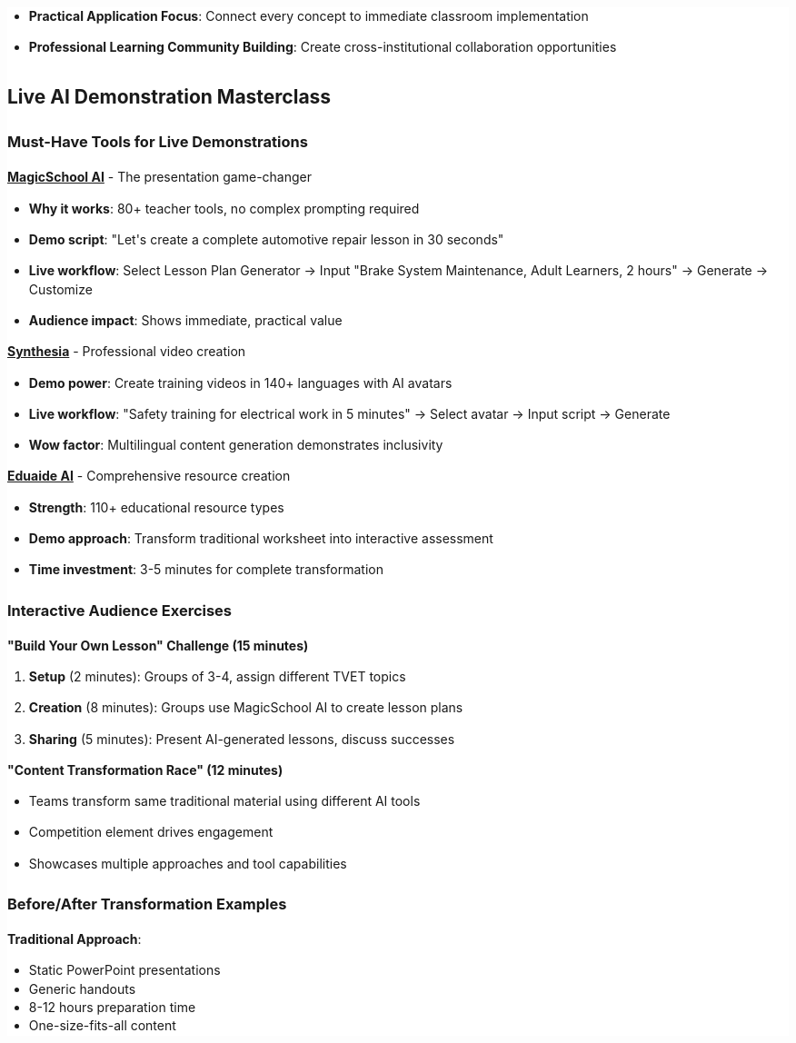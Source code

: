 - **Practical Application Focus**: Connect every concept to immediate classroom implementation

- **Professional Learning Community Building**: Create cross-institutional collaboration opportunities

## Live AI Demonstration Masterclass

### Must-Have Tools for Live Demonstrations

**[MagicSchool AI](https://www.magicschool.ai/)** - The presentation game-changer

- **Why it works**: 80+ teacher tools, no complex prompting required

- **Demo script**: "Let's create a complete automotive repair lesson in 30 seconds"

- **Live workflow**: Select Lesson Plan Generator → Input "Brake System Maintenance, Adult Learners, 2 hours" → Generate → Customize

- **Audience impact**: Shows immediate, practical value

**[Synthesia](https://www.synthesia.io/)** - Professional video creation

- **Demo power**: Create training videos in 140+ languages with AI avatars

- **Live workflow**: "Safety training for electrical work in 5 minutes" → Select avatar → Input script → Generate

- **Wow factor**: Multilingual content generation demonstrates inclusivity

**[Eduaide AI](https://www.eduaide.ai/)** - Comprehensive resource creation

- **Strength**: 110+ educational resource types

- **Demo approach**: Transform traditional worksheet into interactive assessment

- **Time investment**: 3-5 minutes for complete transformation

### Interactive Audience Exercises

**"Build Your Own Lesson" Challenge (15 minutes)**

1. **Setup** (2 minutes): Groups of 3-4, assign different TVET topics

2. **Creation** (8 minutes): Groups use MagicSchool AI to create lesson plans

3. **Sharing** (5 minutes): Present AI-generated lessons, discuss successes

**"Content Transformation Race" (12 minutes)**

- Teams transform same traditional material using different AI tools

- Competition element drives engagement

- Showcases multiple approaches and tool capabilities

### Before/After Transformation Examples

**Traditional Approach**:

- Static PowerPoint presentations
- Generic handouts
- 8-12 hours preparation time
- One-size-fits-all content
